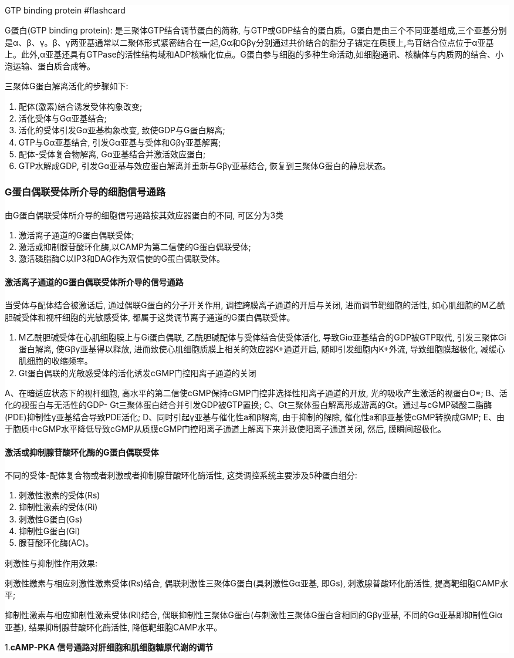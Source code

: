 GTP binding protein #flashcard

G蛋白(GTP binding protein): 是三聚体GTP结合调节蛋白的简称, 与GTP或GDP结合的蛋白质。G蛋白是由三个不同亚基组成,三个亚基分别是α、β、γ。β、γ两亚基通常以二聚体形式紧密结合在一起,Gα和Gβγ分别通过共价结合的脂分子锚定在质膜上,鸟苷结合位点位于α亚基上。此外,α亚基还具有GTPase的活性结构域和ADP核糖化位点。G蛋白参与细胞的多种生命活动,如细胞通讯、核糖体与内质网的结合、小泡运输、蛋白质合成等。

三聚体G蛋白解离活化的步骤如下:

1. 配体(激素)结合诱发受体构象改变;
2. 活化受体与Gα亚基结合;
3. 活化的受体引发Gα亚基构象改变, 致使GDP与G蛋白解离;
4. GTP与Gα亚基结合, 引发Gα亚基与受体和Gβγ亚基解离;
5. 配体-受体复合物解离, Gα亚基结合并激活效应蛋白;
6. GTP水解成GDP, 引发Gα亚基与效应蛋白解离并重新与Gβγ亚基结合, 恢复到三聚体G蛋白的静息状态。

### G蛋白偶联受体所介导的细胞信号通路

由G蛋白偶联受体所介导的细胞信号通路按其效应器蛋白的不同, 可区分为3类

1. 激活离子通道的G蛋白偶联受体;
2. 激活或抑制腺苷酸环化酶,以CAMP为第二信使的G蛋白偶联受体;
3. 激活磷脂酶C以IP3和DAG作为双信使的G蛋白偶联受体。

#### 激活离子通道的G蛋白偶联受体所介导的信号通路

当受体与配体结合被激话后, 通过偶联G蛋白的分子开关作用, 调控跨膜离子通道的开启与关闭, 进而调节靶细胞的活性, 如心肌细胞的M乙酰胆碱受体和视杆细胞的光敏感受体, 都属于这类调节离子通道的G蛋白偶联受体。

1. M乙酰胆碱受体在心肌细胞膜上与Gi蛋白偶联, 乙酰胆碱配体与受体结合使受体活化, 导致Giα亚基结合的GDP被GTP取代, 引发三聚体Gi蛋白解离, 使Gβγ亚基得以释放, 进而致使心肌细胞质膜上相关的效应器K+通道开启, 随即引发细胞内K+外流, 导致细胞膜超极化, 减缓心肌细胞的收缩频率。
2. Gt蛋白偶联的光敏感受体的活化诱发cGMP门控阳离子通道的关闭

A、在暗适应状态下的视杆细胞, 高水平的第二信使cGMP保持cGMP门控非选择性阳离子通道的开放, 光的吸收产生激活的视蛋白O*;
B、活化的视蛋白与无活性的GDP- Gt三聚体蛋白结合并引发GDP被GTP置换;
C、Gt三聚体蛋白解离形成游离的Gt。通过与cGMP磷酸二酯酶(PDE)抑制性γ亚基结合导致PDE活化;
D、同时引起γ亚基与催化性a和β解离, 由于抑制的解除, 催化性a和β亚基使cGMP转换成GMP;
E、由于胞质中cGMP水平降低导致cGMP从质膜cGMP门控阳离子通道上解离下来并致使阳离子通道关闭, 然后, 膜瞬间超极化。

#### 激活或抑制腺苷酸环化酶的G蛋白偶联受体

不同的受体-配体复合物或者刺激或者抑制腺苷酸环化酶活性, 这类调控系统主要涉及5种蛋白组分:

1. 刺激性激素的受体(Rs)
2. 抑制性激素的受体(Ri)
3. 刺激性G蛋白(Gs)
4. 抑制性G蛋白(Gi)
5. 腺苷酸环化酶(AC)。

刺激性与抑制性作用效果:

刺激性繳素与相应刺激性激素受体(Rs)结合, 偶联刺激性三聚体G蛋白(具刺激性Gα亚基, 即Gs), 刺激腺普酸环化酶活性, 提高靶细胞CAMP水平;

抑制性激素与相应抑制性激素受体(Ri)结合, 偶联抑制性三聚体G蛋白(与刺激性三聚体G蛋白含相同的Gβγ亚基, 不同的Gα亚基即抑制性Giα亚基), 结果抑制腺苷酸环化酶活性, 降低靶细胞CAMP水平。

1.**cAMP-PKA 信号通路对肝细胞和肌细胞糖原代谢的调节**
